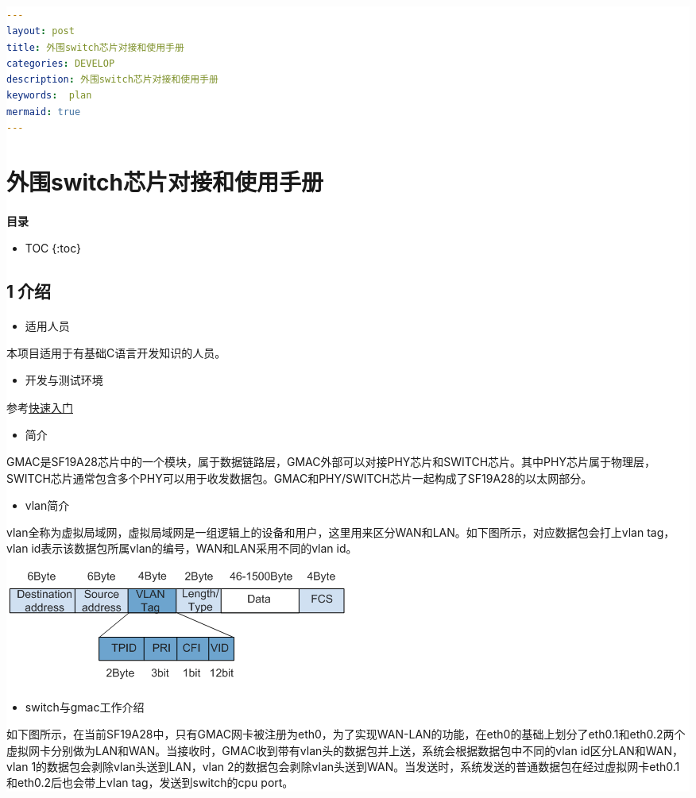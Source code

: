 ```yaml
---
layout: post
title: 外围switch芯片对接和使用手册
categories: DEVELOP
description: 外围switch芯片对接和使用手册
keywords:  plan
mermaid: true
---
```


# 外围switch芯片对接和使用手册

**目录**

* TOC
{:toc}

## 1 介绍

- 适用人员

本项目适用于有基础C语言开发知识的人员。

- 开发与测试环境

参考[快速入门](https://siflower.github.io/2020/08/05/quick_start/)

- 简介

GMAC是SF19A28芯片中的一个模块，属于数据链路层，GMAC外部可以对接PHY芯片和SWITCH芯片。其中PHY芯片属于物理层，SWITCH芯片通常包含多个PHY可以用于收发数据包。GMAC和PHY/SWITCH芯片一起构成了SF19A28的以太网部分。

- vlan简介

vlan全称为虚拟局域网，虚拟局域网是一组逻辑上的设备和用户，这里用来区分WAN和LAN。如下图所示，对应数据包会打上vlan tag，vlan id表示该数据包所属vlan的编号，WAN和LAN采用不同的vlan id。

![jekyll_exec](/assets/images/switch_img/vlan.png)

- switch与gmac工作介绍

如下图所示，在当前SF19A28中，只有GMAC网卡被注册为eth0，为了实现WAN-LAN的功能，在eth0的基础上划分了eth0.1和eth0.2两个虚拟网卡分别做为LAN和WAN。当接收时，GMAC收到带有vlan头的数据包并上送，系统会根据数据包中不同的vlan id区分LAN和WAN，vlan 1的数据包会剥除vlan头送到LAN，vlan 2的数据包会剥除vlan头送到WAN。当发送时，系统发送的普通数据包在经过虚拟网卡eth0.1和eth0.2后也会带上vlan tag，发送到switch的cpu port。
